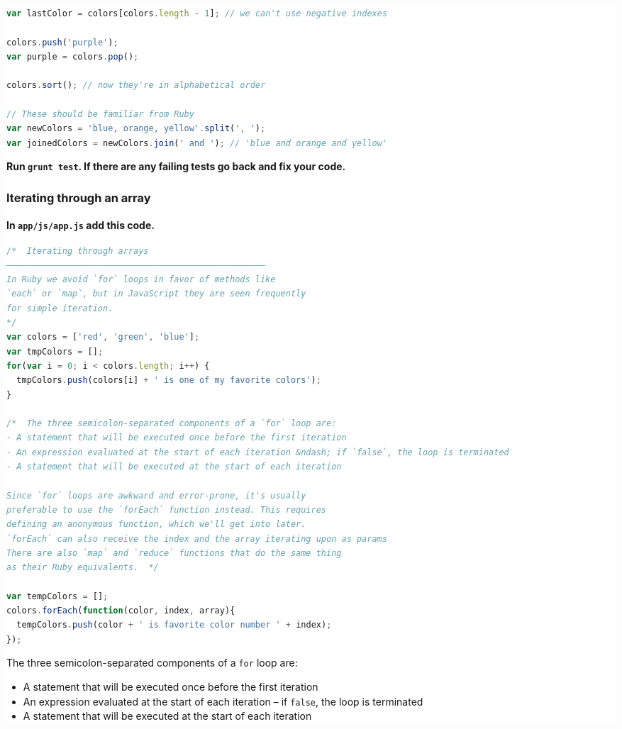 ```javascript
var lastColor = colors[colors.length - 1]; // we can't use negative indexes

colors.push('purple');
var purple = colors.pop();

colors.sort(); // now they're in alphabetical order

// These should be familiar from Ruby
var newColors = 'blue, orange, yellow'.split(', ');
var joinedColors = newColors.join(' and '); // 'blue and orange and yellow'
```

**Run `grunt test`. If there are any failing tests go back and fix your code.**

### Iterating through an array

**In `app/js/app.js` add this code.**

```javascript
/*  Iterating through arrays
———————————————————————————————————————————————————
In Ruby we avoid `for` loops in favor of methods like
`each` or `map`, but in JavaScript they are seen frequently
for simple iteration.
*/
var colors = ['red', 'green', 'blue'];
var tmpColors = [];
for(var i = 0; i < colors.length; i++) {
  tmpColors.push(colors[i] + ' is one of my favorite colors');
}

/*  The three semicolon-separated components of a `for` loop are:
- A statement that will be executed once before the first iteration
- An expression evaluated at the start of each iteration &ndash; if `false`, the loop is terminated
- A statement that will be executed at the start of each iteration

Since `for` loops are awkward and error-prone, it's usually
preferable to use the `forEach` function instead. This requires
defining an anonymous function, which we'll get into later.
`forEach` can also receive the index and the array iterating upon as params
There are also `map` and `reduce` functions that do the same thing
as their Ruby equivalents.  */

var tempColors = [];
colors.forEach(function(color, index, array){
  tempColors.push(color + ' is favorite color number ' + index);
});

```
The three semicolon-separated components of a `for` loop are:

* A statement that will be executed once before the first iteration
* An expression evaluated at the start of each iteration &ndash; if `false`, the loop is terminated
* A statement that will be executed at the start of each iteration
